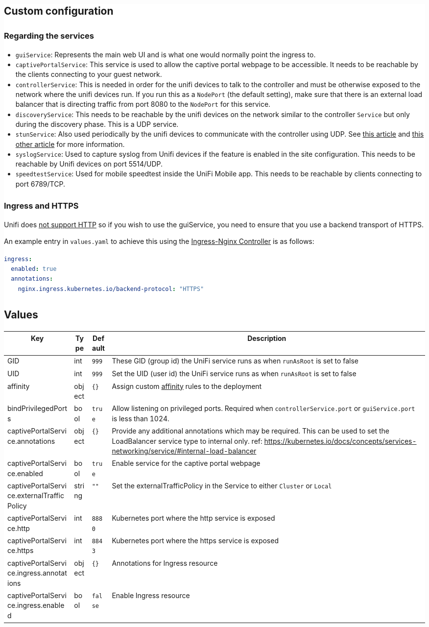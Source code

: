 ## Custom configuration

### Regarding the services

- `guiService`: Represents the main web UI and is what one would normally point
  the ingress to.
- `captivePortalService`: This service is used to allow the captive portal webpage
  to be accessible. It needs to be reachable by the clients connecting to your guest
  network.
- `controllerService`: This is needed in order for the unifi devices to talk to
  the controller and must be otherwise exposed to the network where the unifi
  devices run. If you run this as a `NodePort` (the default setting), make sure
  that there is an external load balancer that is directing traffic from port
  8080 to the `NodePort` for this service.
- `discoveryService`: This needs to be reachable by the unifi devices on the
  network similar to the controller `Service` but only during the discovery
  phase. This is a UDP service.
- `stunService`: Also used periodically by the unifi devices to communicate
  with the controller using UDP. See [this article][ubnt 3] and [this other
  article][ubnt 4] for more information.
- `syslogService`: Used to capture syslog from Unifi devices if the feature is
  enabled in the site configuration. This needs to be reachable by Unifi devices
  on port 5514/UDP.
- `speedtestService`: Used for mobile speedtest inside the UniFi Mobile app.
  This needs to be reachable by clients connecting to port 6789/TCP.

### Ingress and HTTPS

Unifi does [not support HTTP][unifi] so if you wish to use the guiService, you
need to ensure that you use a backend transport of HTTPS.

An example entry in `values.yaml` to achieve this using the [Ingress-Nginx Controller] is as follows:

```yaml
ingress:
  enabled: true
  annotations:
    nginx.ingress.kubernetes.io/backend-protocol: "HTTPS"
```

## Values

| Key | Type | Default | Description |
|-----|------|---------|-------------|
| GID | int | `999` | These GID (group id) the UniFi service runs as when `runAsRoot` is set to false |
| UID | int | `999` | Set the UID (user id) the UniFi service runs as when `runAsRoot` is set to false |
| affinity | object | `{}` | Assign custom [affinity] rules to the deployment |
| bindPrivilegedPorts | bool | `true` | Allow listening on privileged ports. Required when `controllerService.port` or `guiService.port` is less than 1024. |
| captivePortalService.annotations | object | `{}` | Provide any additional annotations which may be required. This can be used to set the LoadBalancer service type to internal only. ref: https://kubernetes.io/docs/concepts/services-networking/service/#internal-load-balancer |
| captivePortalService.enabled | bool | `true` | Enable service for the captive portal webpage |
| captivePortalService.externalTrafficPolicy | string | `""` | Set the externalTrafficPolicy in the Service to either `Cluster` or `Local` |
| captivePortalService.http | int | `8880` | Kubernetes port where the http service is exposed |
| captivePortalService.https | int | `8843` | Kubernetes port where the https service is exposed |
| captivePortalService.ingress.annotations | object | `{}` | Annotations for Ingress resource |
| captivePortalService.ingress.enabled | bool | `false` | Enable Ingress resource |

[ubnt 3]: https://help.ubnt.com/hc/en-us/articles/204976094-UniFi-What-protocol-does-the-controller-use-to-communicate-with-the-UAP-
[ubnt 4]: https://help.ubnt.com/hc/en-us/articles/115015457668-UniFi-Troubleshooting-STUN-Communication-Errors
[unifi]: https://community.ui.com/questions/Controller-how-to-deactivate-http-to-https/c5e247d8-b5b9-4c84-a3bb-28a90fd65668
[affinity]: https://kubernetes.io/docs/concepts/scheduling-eviction/assign-pod-node/#affinity-and-anti-affinity
[Ingress-Nginx Controller]: https://kubernetes.github.io/ingress-nginx/
[Node selector]: https://kubernetes.io/docs/concepts/scheduling-eviction/assign-pod-node/#nodeselector
[Priority Class Name]: https://kubernetes.io/docs/concepts/scheduling-eviction/pod-priority-preemption/#priorityclass
[probe]: https://kubernetes.io/docs/concepts/workloads/pods/pod-lifecycle/#container-probes
[Tolerations]: https://kubernetes.io/docs/concepts/configuration/taint-and-toleration/
[values.yaml]: values.yaml